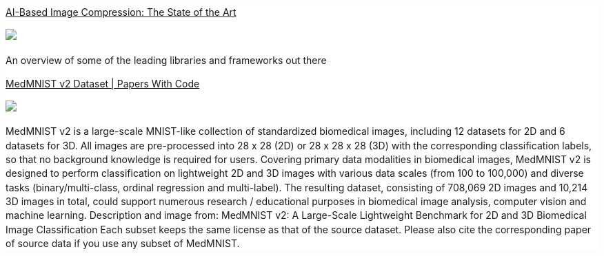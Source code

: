 </div>

<div class="card">

<div class="card-title">

[AI-Based Image Compression: The State of the
Art](https://link.medium.com/cGyoMaNLylb)

</div>

<div class="card-image">

[![](https://miro.medium.com/v2/da:true/resize:fit:960/0*bfV9kGEdQmSns3w3)](https://link.medium.com/cGyoMaNLylb)

</div>

An overview of some of the leading libraries and frameworks out there

</div>

<div class="card">

<div class="card-title">

[MedMNIST v2 Dataset \| Papers With
Code](https://paperswithcode.com/dataset/medmnist-v2)

</div>

<div class="card-image">

[![](https://production-media.paperswithcode.com/datasets/cc67083f-1439-4eb9-a436-82ad80808515.png)](https://paperswithcode.com/dataset/medmnist-v2)

</div>

MedMNIST v2 is a large-scale MNIST-like collection of standardized
biomedical images, including 12 datasets for 2D and 6 datasets for 3D.
All images are pre-processed into 28 x 28 (2D) or 28 x 28 x 28 (3D) with
the corresponding classification labels, so that no background knowledge
is required for users. Covering primary data modalities in biomedical
images, MedMNIST v2 is designed to perform classification on lightweight
2D and 3D images with various data scales (from 100 to 100,000) and
diverse tasks (binary/multi-class, ordinal regression and multi-label).
The resulting dataset, consisting of 708,069 2D images and 10,214 3D
images in total, could support numerous research / educational purposes
in biomedical image analysis, computer vision and machine learning.
Description and image from: MedMNIST v2: A Large-Scale Lightweight
Benchmark for 2D and 3D Biomedical Image Classification Each subset
keeps the same license as that of the source dataset. Please also cite
the corresponding paper of source data if you use any subset of
MedMNIST.

</div>

<div class="card">

<div class="card-title">

